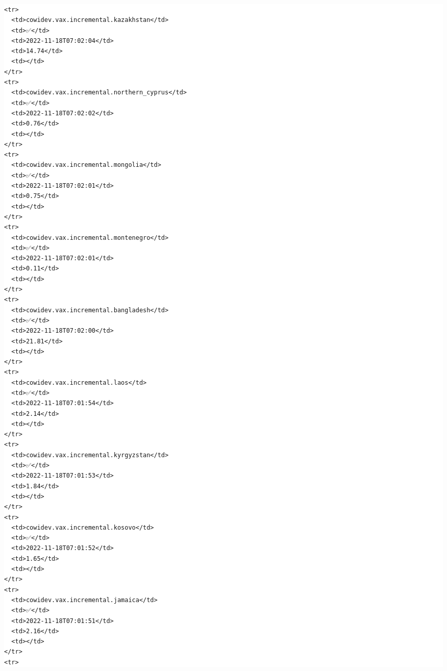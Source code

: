    <tr>
      <td>cowidev.vax.incremental.kazakhstan</td>
      <td>✅</td>
      <td>2022-11-18T07:02:04</td>
      <td>14.74</td>
      <td></td>
    </tr>
    <tr>
      <td>cowidev.vax.incremental.northern_cyprus</td>
      <td>✅</td>
      <td>2022-11-18T07:02:02</td>
      <td>0.76</td>
      <td></td>
    </tr>
    <tr>
      <td>cowidev.vax.incremental.mongolia</td>
      <td>✅</td>
      <td>2022-11-18T07:02:01</td>
      <td>0.75</td>
      <td></td>
    </tr>
    <tr>
      <td>cowidev.vax.incremental.montenegro</td>
      <td>✅</td>
      <td>2022-11-18T07:02:01</td>
      <td>0.11</td>
      <td></td>
    </tr>
    <tr>
      <td>cowidev.vax.incremental.bangladesh</td>
      <td>✅</td>
      <td>2022-11-18T07:02:00</td>
      <td>21.81</td>
      <td></td>
    </tr>
    <tr>
      <td>cowidev.vax.incremental.laos</td>
      <td>✅</td>
      <td>2022-11-18T07:01:54</td>
      <td>2.14</td>
      <td></td>
    </tr>
    <tr>
      <td>cowidev.vax.incremental.kyrgyzstan</td>
      <td>✅</td>
      <td>2022-11-18T07:01:53</td>
      <td>1.84</td>
      <td></td>
    </tr>
    <tr>
      <td>cowidev.vax.incremental.kosovo</td>
      <td>✅</td>
      <td>2022-11-18T07:01:52</td>
      <td>1.65</td>
      <td></td>
    </tr>
    <tr>
      <td>cowidev.vax.incremental.jamaica</td>
      <td>✅</td>
      <td>2022-11-18T07:01:51</td>
      <td>2.16</td>
      <td></td>
    </tr>
    <tr>